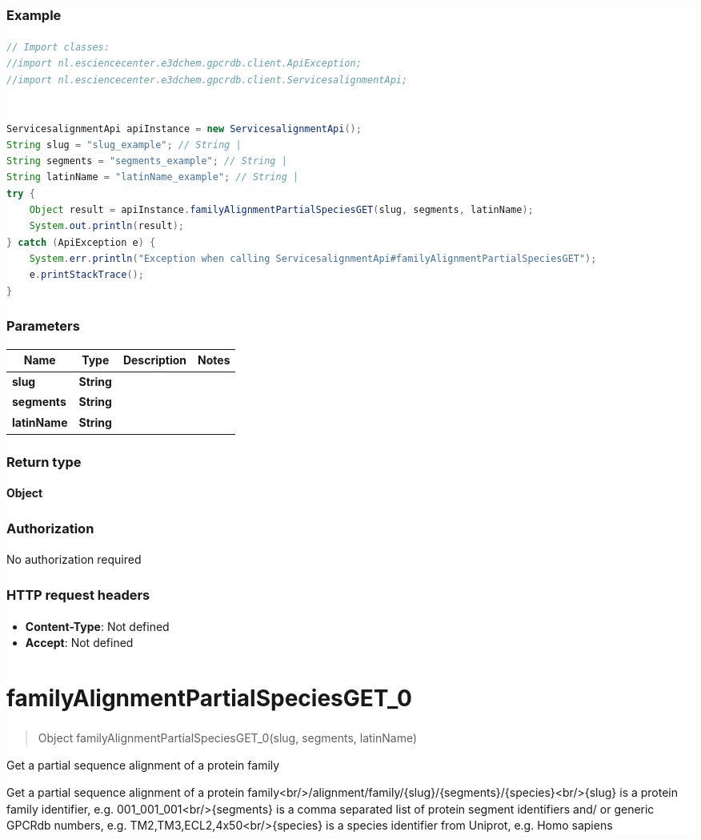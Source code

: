 ### Example
```java
// Import classes:
//import nl.esciencecenter.e3dchem.gpcrdb.client.ApiException;
//import nl.esciencecenter.e3dchem.gpcrdb.client.ServicesalignmentApi;


ServicesalignmentApi apiInstance = new ServicesalignmentApi();
String slug = "slug_example"; // String | 
String segments = "segments_example"; // String | 
String latinName = "latinName_example"; // String | 
try {
    Object result = apiInstance.familyAlignmentPartialSpeciesGET(slug, segments, latinName);
    System.out.println(result);
} catch (ApiException e) {
    System.err.println("Exception when calling ServicesalignmentApi#familyAlignmentPartialSpeciesGET");
    e.printStackTrace();
}
```

### Parameters

Name | Type | Description  | Notes
------------- | ------------- | ------------- | -------------
 **slug** | **String**|  |
 **segments** | **String**|  |
 **latinName** | **String**|  |

### Return type

**Object**

### Authorization

No authorization required

### HTTP request headers

 - **Content-Type**: Not defined
 - **Accept**: Not defined

<a name="familyAlignmentPartialSpeciesGET_0"></a>
# **familyAlignmentPartialSpeciesGET_0**
> Object familyAlignmentPartialSpeciesGET_0(slug, segments, latinName)

Get a partial sequence alignment of a protein family

Get a partial sequence alignment of a protein family&lt;br/&gt;/alignment/family/{slug}/{segments}/{species}&lt;br/&gt;{slug} is a protein family identifier, e.g. 001_001_001&lt;br/&gt;{segments} is a comma separated list of protein segment identifiers and/ or     generic GPCRdb numbers, e.g. TM2,TM3,ECL2,4x50&lt;br/&gt;{species} is a species identifier from Uniprot, e.g. Homo sapiens
